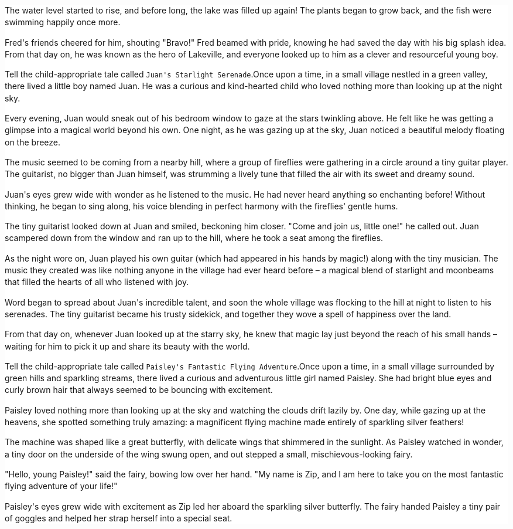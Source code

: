 The water level started to rise, and before long, the lake was filled up again! The plants began to grow back, and the fish were swimming happily once more.

Fred's friends cheered for him, shouting "Bravo!" Fred beamed with pride, knowing he had saved the day with his big splash idea. From that day on, he was known as the hero of Lakeville, and everyone looked up to him as a clever and resourceful young boy.<end>

Tell the child-appropriate tale called `Juan's Starlight Serenade`.<start>Once upon a time, in a small village nestled in a green valley, there lived a little boy named Juan. He was a curious and kind-hearted child who loved nothing more than looking up at the night sky.

Every evening, Juan would sneak out of his bedroom window to gaze at the stars twinkling above. He felt like he was getting a glimpse into a magical world beyond his own. One night, as he was gazing up at the sky, Juan noticed a beautiful melody floating on the breeze.

The music seemed to be coming from a nearby hill, where a group of fireflies were gathering in a circle around a tiny guitar player. The guitarist, no bigger than Juan himself, was strumming a lively tune that filled the air with its sweet and dreamy sound.

Juan's eyes grew wide with wonder as he listened to the music. He had never heard anything so enchanting before! Without thinking, he began to sing along, his voice blending in perfect harmony with the fireflies' gentle hums.

The tiny guitarist looked down at Juan and smiled, beckoning him closer. "Come and join us, little one!" he called out. Juan scampered down from the window and ran up to the hill, where he took a seat among the fireflies.

As the night wore on, Juan played his own guitar (which had appeared in his hands by magic!) along with the tiny musician. The music they created was like nothing anyone in the village had ever heard before – a magical blend of starlight and moonbeams that filled the hearts of all who listened with joy.

Word began to spread about Juan's incredible talent, and soon the whole village was flocking to the hill at night to listen to his serenades. The tiny guitarist became his trusty sidekick, and together they wove a spell of happiness over the land.

From that day on, whenever Juan looked up at the starry sky, he knew that magic lay just beyond the reach of his small hands – waiting for him to pick it up and share its beauty with the world.<end>

Tell the child-appropriate tale called `Paisley's Fantastic Flying Adventure`.<start>Once upon a time, in a small village surrounded by green hills and sparkling streams, there lived a curious and adventurous little girl named Paisley. She had bright blue eyes and curly brown hair that always seemed to be bouncing with excitement.

Paisley loved nothing more than looking up at the sky and watching the clouds drift lazily by. One day, while gazing up at the heavens, she spotted something truly amazing: a magnificent flying machine made entirely of sparkling silver feathers!

The machine was shaped like a great butterfly, with delicate wings that shimmered in the sunlight. As Paisley watched in wonder, a tiny door on the underside of the wing swung open, and out stepped a small, mischievous-looking fairy.

"Hello, young Paisley!" said the fairy, bowing low over her hand. "My name is Zip, and I am here to take you on the most fantastic flying adventure of your life!"

Paisley's eyes grew wide with excitement as Zip led her aboard the sparkling silver butterfly. The fairy handed Paisley a tiny pair of goggles and helped her strap herself into a special seat.
